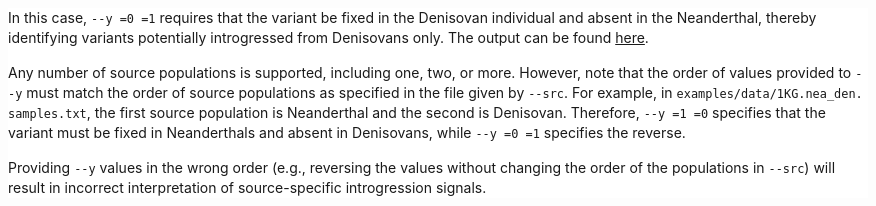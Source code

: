 In this case, `--y =0 =1` requires that the variant be fixed in the Denisovan individual and absent in the Neanderthal, thereby identifying variants potentially introgressed from Denisovans only. The output can be found [here](https://github.com/xin-huang/sai/blob/main/examples/results/1KG.nea_den.chr9.example.den.specific.U.scores.tsv).

Any number of source populations is supported, including one, two, or more. However, note that the order of values provided to `--y` must match the order of source populations as specified in the file given by `--src`. For example, in `examples/data/1KG.nea_den.samples.txt`, the first source population is Neanderthal and the second is Denisovan. Therefore, `--y =1 =0` specifies that the variant must be fixed in Neanderthals and absent in Denisovans, while `--y =0 =1` specifies the reverse.

Providing `--y` values in the wrong order (e.g., reversing the values without changing the order of the populations in `--src`) will result in incorrect interpretation of source-specific introgression signals.
